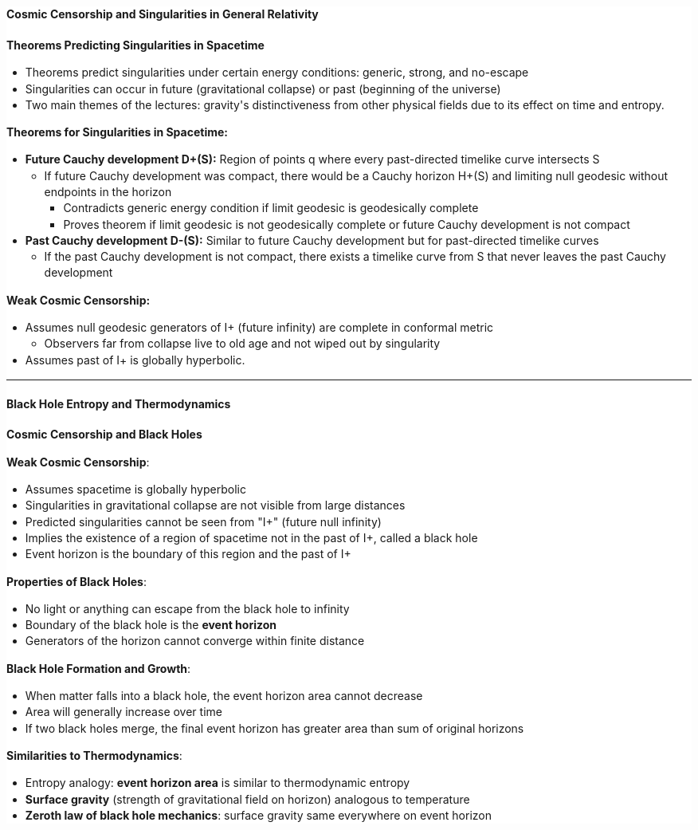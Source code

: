 
#### Cosmic Censorship and Singularities in General Relativity

**Theorems Predicting Singularities in Spacetime**
- Theorems predict singularities under certain energy conditions: generic, strong, and no-escape
- Singularities can occur in future (gravitational collapse) or past (beginning of the universe)
- Two main themes of the lectures: gravity's distinctiveness from other physical fields due to its effect on time and entropy.

**Theorems for Singularities in Spacetime:**
- **Future Cauchy development D+(S):** Region of points q where every past-directed timelike curve intersects S
  - If future Cauchy development was compact, there would be a Cauchy horizon H+(S) and limiting null geodesic without endpoints in the horizon
    * Contradicts generic energy condition if limit geodesic is geodesically complete
    * Proves theorem if limit geodesic is not geodesically complete or future Cauchy development is not compact
- **Past Cauchy development D-(S):** Similar to future Cauchy development but for past-directed timelike curves
  - If the past Cauchy development is not compact, there exists a timelike curve from S that never leaves the past Cauchy development

**Weak Cosmic Censorship:**
- Assumes null geodesic generators of I+ (future infinity) are complete in conformal metric
  * Observers far from collapse live to old age and not wiped out by singularity
- Assumes past of I+ is globally hyperbolic.

---

#### Black Hole Entropy and Thermodynamics

**Cosmic Censorship and Black Holes**

**Weak Cosmic Censorship**:
- Assumes spacetime is globally hyperbolic
- Singularities in gravitational collapse are not visible from large distances
- Predicted singularities cannot be seen from "I+" (future null infinity)
- Implies the existence of a region of spacetime not in the past of I+, called a black hole
- Event horizon is the boundary of this region and the past of I+

**Properties of Black Holes**:
- No light or anything can escape from the black hole to infinity
- Boundary of the black hole is the **event horizon**
- Generators of the horizon cannot converge within finite distance

**Black Hole Formation and Growth**:
- When matter falls into a black hole, the event horizon area cannot decrease
- Area will generally increase over time
- If two black holes merge, the final event horizon has greater area than sum of original horizons

**Similarities to Thermodynamics**:
- Entropy analogy: **event horizon area** is similar to thermodynamic entropy
- **Surface gravity** (strength of gravitational field on horizon) analogous to temperature
- **Zeroth law of black hole mechanics**: surface gravity same everywhere on event horizon
